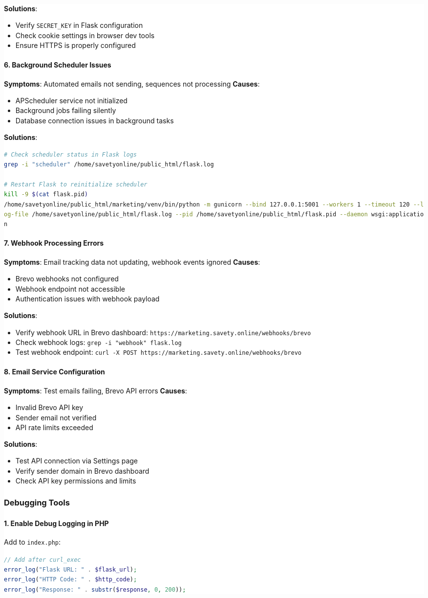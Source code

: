 **Solutions**:
- Verify `SECRET_KEY` in Flask configuration
- Check cookie settings in browser dev tools
- Ensure HTTPS is properly configured

#### 6. Background Scheduler Issues
**Symptoms**: Automated emails not sending, sequences not processing
**Causes**:
- APScheduler service not initialized
- Background jobs failing silently
- Database connection issues in background tasks

**Solutions**:
```bash
# Check scheduler status in Flask logs
grep -i "scheduler" /home/savetyonline/public_html/flask.log

# Restart Flask to reinitialize scheduler
kill -9 $(cat flask.pid)
/home/savetyonline/public_html/marketing/venv/bin/python -m gunicorn --bind 127.0.0.1:5001 --workers 1 --timeout 120 --log-file /home/savetyonline/public_html/flask.log --pid /home/savetyonline/public_html/flask.pid --daemon wsgi:application
```

#### 7. Webhook Processing Errors
**Symptoms**: Email tracking data not updating, webhook events ignored
**Causes**:
- Brevo webhooks not configured
- Webhook endpoint not accessible
- Authentication issues with webhook payload

**Solutions**:
- Verify webhook URL in Brevo dashboard: `https://marketing.savety.online/webhooks/brevo`
- Check webhook logs: `grep -i "webhook" flask.log`
- Test webhook endpoint: `curl -X POST https://marketing.savety.online/webhooks/brevo`

#### 8. Email Service Configuration
**Symptoms**: Test emails failing, Brevo API errors
**Causes**:
- Invalid Brevo API key
- Sender email not verified
- API rate limits exceeded

**Solutions**:
- Test API connection via Settings page
- Verify sender domain in Brevo dashboard
- Check API key permissions and limits

### Debugging Tools

#### 1. Enable Debug Logging in PHP
Add to `index.php`:
```php
// Add after curl_exec
error_log("Flask URL: " . $flask_url);
error_log("HTTP Code: " . $http_code);
error_log("Response: " . substr($response, 0, 200));
```

